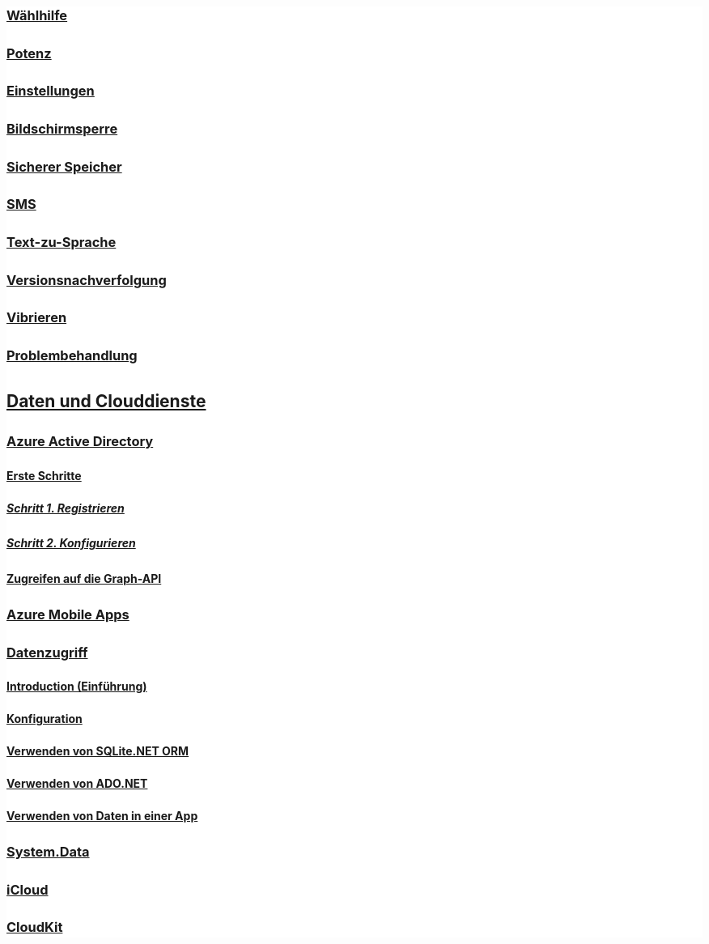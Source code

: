 ### [Wählhilfe](~/essentials/phone-dialer.md?context=xamarin/ios)
### [Potenz](~/essentials/power.md?context=xamarin/ios)
### [Einstellungen](~/essentials/preferences.md?context=xamarin/ios)
### [Bildschirmsperre](~/essentials/screen-lock.md?context=xamarin/ios)
### [Sicherer Speicher](~/essentials/secure-storage.md?context=xamarin/ios)
### [SMS](~/essentials/sms.md?context=xamarin/ios)
### [Text-zu-Sprache](~/essentials/text-to-speech.md?context=xamarin/ios)
### [Versionsnachverfolgung](~/essentials/version-tracking.md?context=xamarin/ios)
### [Vibrieren](~/essentials/vibrate.md?context=xamarin/ios)
### [Problembehandlung](~/essentials/troubleshooting.md?context=xamarin/ios)

## [Daten und Clouddienste](data-cloud/index.md)
### [Azure Active Directory](~/cross-platform/data-cloud/active-directory/index.md?context=xamarin/ios)
#### [Erste Schritte](~/cross-platform/data-cloud/active-directory/get-started/index.md?context=xamarin/ios)
##### [Schritt 1. Registrieren](~/cross-platform/data-cloud/active-directory/get-started/register.md?context=xamarin/ios)
##### [Schritt 2. Konfigurieren](~/cross-platform/data-cloud/active-directory/get-started/configure.md?context=xamarin/ios)
#### [Zugreifen auf die Graph-API](~/cross-platform/data-cloud/active-directory/graph.md?context=xamarin/ios)
### [Azure Mobile Apps](~/cross-platform/data-cloud/mobile-apps.md)
### [Datenzugriff](data-cloud/data/index.md)
#### [Introduction (Einführung)](data-cloud/data/introduction.md)
#### [Konfiguration](data-cloud/data/configuration.md)
#### [Verwenden von SQLite.NET ORM](data-cloud/data/using-sqlite-orm.md)
#### [Verwenden von ADO.NET](data-cloud/data/using-adonet.md)
#### [Verwenden von Daten in einer App](data-cloud/data/using-data-in-an-app.md)
### [System.Data](data-cloud/system.data.md)
### [iCloud](data-cloud/introduction-to-icloud.md)
### [CloudKit](data-cloud/intro-to-cloudkit.md)
